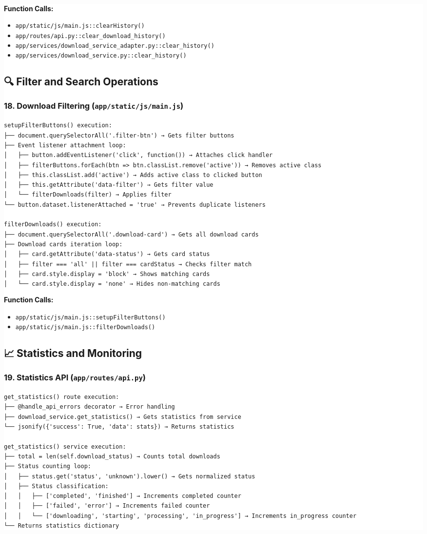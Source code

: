 **Function Calls:**
- `app/static/js/main.js::clearHistory()`
- `app/routes/api.py::clear_download_history()`
- `app/services/download_service_adapter.py::clear_history()`
- `app/services/download_service.py::clear_history()`

## 🔍 Filter and Search Operations

### 18. Download Filtering (`app/static/js/main.js`)
```
setupFilterButtons() execution:
├── document.querySelectorAll('.filter-btn') → Gets filter buttons
├── Event listener attachment loop:
│   ├── button.addEventListener('click', function()) → Attaches click handler
│   ├── filterButtons.forEach(btn => btn.classList.remove('active')) → Removes active class
│   ├── this.classList.add('active') → Adds active class to clicked button
│   ├── this.getAttribute('data-filter') → Gets filter value
│   └── filterDownloads(filter) → Applies filter
└── button.dataset.listenerAttached = 'true' → Prevents duplicate listeners

filterDownloads() execution:
├── document.querySelectorAll('.download-card') → Gets all download cards
├── Download cards iteration loop:
│   ├── card.getAttribute('data-status') → Gets card status
│   ├── filter === 'all' || filter === cardStatus → Checks filter match
│   ├── card.style.display = 'block' → Shows matching cards
│   └── card.style.display = 'none' → Hides non-matching cards
```

**Function Calls:**
- `app/static/js/main.js::setupFilterButtons()`
- `app/static/js/main.js::filterDownloads()`

## 📈 Statistics and Monitoring

### 19. Statistics API (`app/routes/api.py`)
```
get_statistics() route execution:
├── @handle_api_errors decorator → Error handling
├── download_service.get_statistics() → Gets statistics from service
└── jsonify({'success': True, 'data': stats}) → Returns statistics

get_statistics() service execution:
├── total = len(self.download_status) → Counts total downloads
├── Status counting loop:
│   ├── status.get('status', 'unknown').lower() → Gets normalized status
│   ├── Status classification:
│   │   ├── ['completed', 'finished'] → Increments completed counter
│   │   ├── ['failed', 'error'] → Increments failed counter
│   │   └── ['downloading', 'starting', 'processing', 'in_progress'] → Increments in_progress counter
└── Returns statistics dictionary
```
